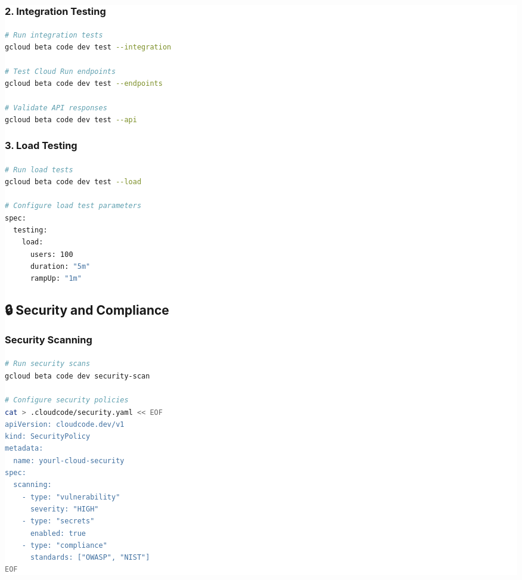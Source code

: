 ### **2. Integration Testing**

```bash
# Run integration tests
gcloud beta code dev test --integration

# Test Cloud Run endpoints
gcloud beta code dev test --endpoints

# Validate API responses
gcloud beta code dev test --api
```

### **3. Load Testing**

```bash
# Run load tests
gcloud beta code dev test --load

# Configure load test parameters
spec:
  testing:
    load:
      users: 100
      duration: "5m"
      rampUp: "1m"
```

## 🔒 **Security and Compliance**

### **Security Scanning**

```bash
# Run security scans
gcloud beta code dev security-scan

# Configure security policies
cat > .cloudcode/security.yaml << EOF
apiVersion: cloudcode.dev/v1
kind: SecurityPolicy
metadata:
  name: yourl-cloud-security
spec:
  scanning:
    - type: "vulnerability"
      severity: "HIGH"
    - type: "secrets"
      enabled: true
    - type: "compliance"
      standards: ["OWASP", "NIST"]
EOF
```
